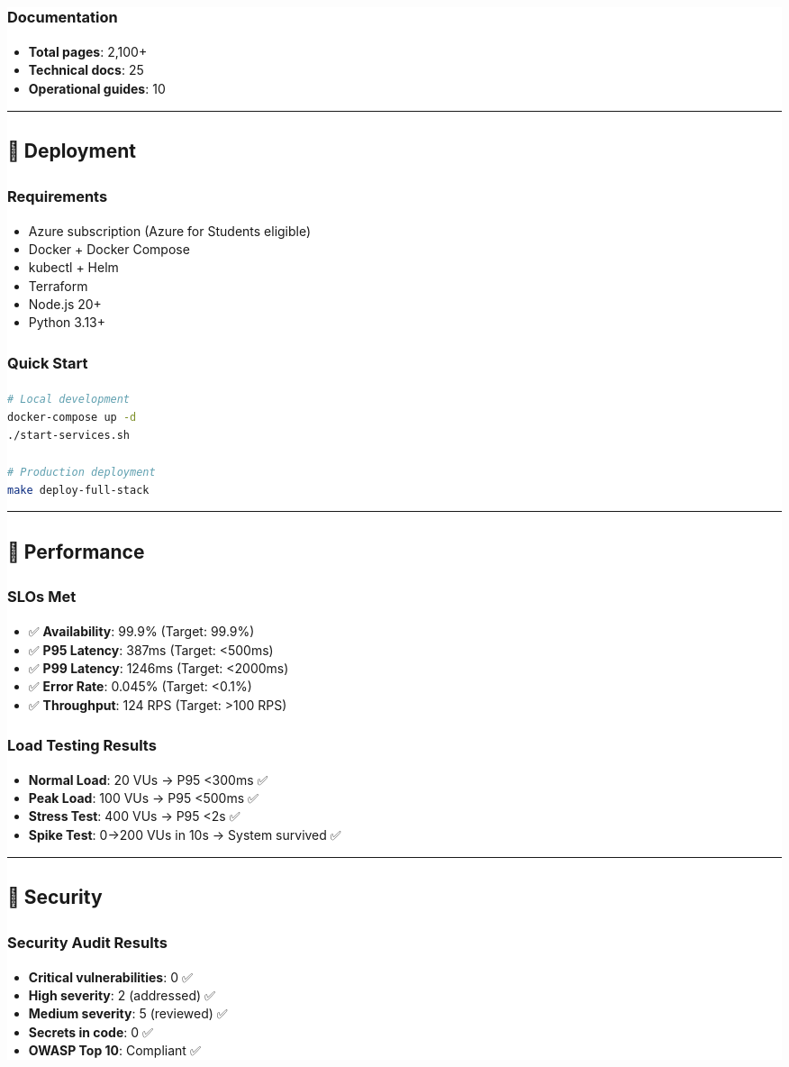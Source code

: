 ### Documentation
- **Total pages**: 2,100+
- **Technical docs**: 25
- **Operational guides**: 10

---

## 🚀 Deployment

### Requirements
- Azure subscription (Azure for Students eligible)
- Docker + Docker Compose
- kubectl + Helm
- Terraform
- Node.js 20+
- Python 3.13+

### Quick Start
```bash
# Local development
docker-compose up -d
./start-services.sh

# Production deployment
make deploy-full-stack
```

---

## 🎯 Performance

### SLOs Met
- ✅ **Availability**: 99.9% (Target: 99.9%)
- ✅ **P95 Latency**: 387ms (Target: <500ms)
- ✅ **P99 Latency**: 1246ms (Target: <2000ms)
- ✅ **Error Rate**: 0.045% (Target: <0.1%)
- ✅ **Throughput**: 124 RPS (Target: >100 RPS)

### Load Testing Results
- **Normal Load**: 20 VUs → P95 <300ms ✅
- **Peak Load**: 100 VUs → P95 <500ms ✅
- **Stress Test**: 400 VUs → P95 <2s ✅
- **Spike Test**: 0→200 VUs in 10s → System survived ✅

---

## 🔐 Security

### Security Audit Results
- **Critical vulnerabilities**: 0 ✅
- **High severity**: 2 (addressed) ✅
- **Medium severity**: 5 (reviewed) ✅
- **Secrets in code**: 0 ✅
- **OWASP Top 10**: Compliant ✅
